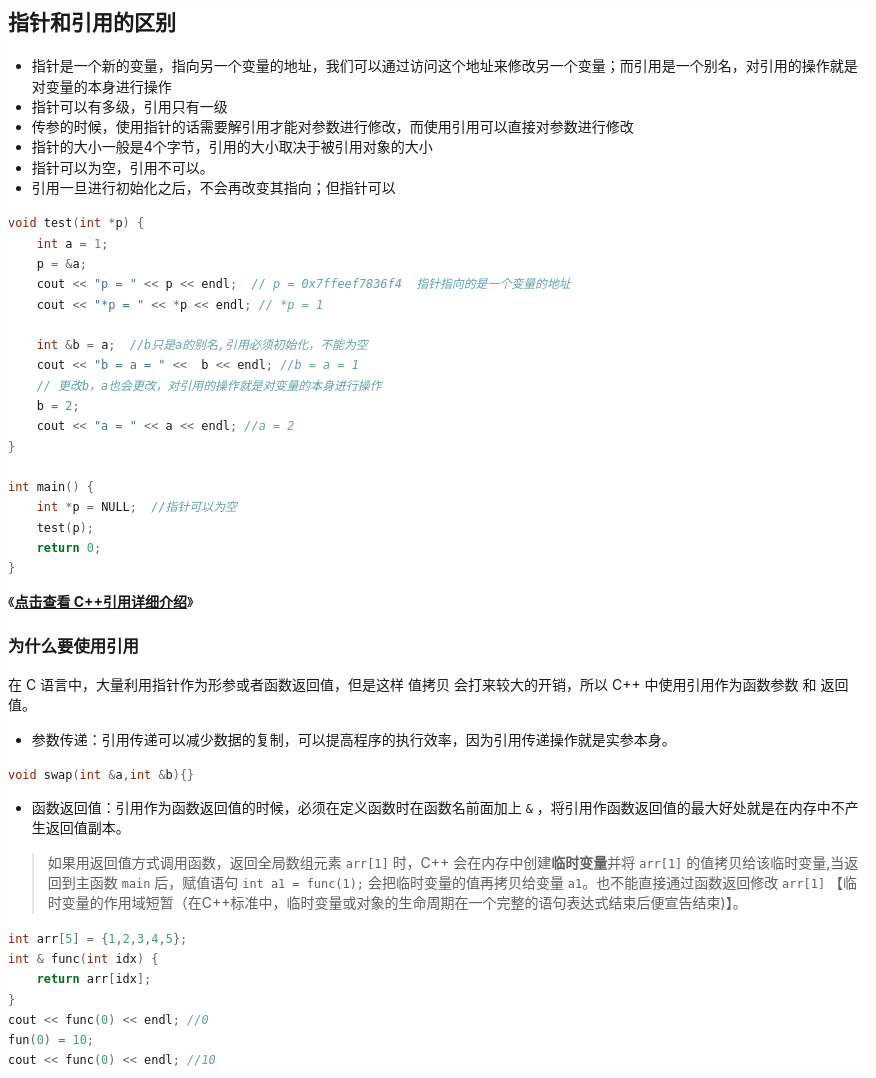 ## 指针和引用的区别

* 指针是一个新的变量，指向另一个变量的地址，我们可以通过访问这个地址来修改另一个变量；而引用是一个别名，对引用的操作就是对变量的本身进行操作
* 指针可以有多级，引用只有一级
* 传参的时候，使用指针的话需要解引用才能对参数进行修改，而使用引用可以直接对参数进行修改
* 指针的大小一般是4个字节，引用的大小取决于被引用对象的大小
* 指针可以为空，引用不可以。
* 引用一旦进行初始化之后，不会再改变其指向；但指针可以


```cpp
void test(int *p) {
    int a = 1;
    p = &a;
    cout << "p = " << p << endl;  // p = 0x7ffeef7836f4  指针指向的是一个变量的地址
    cout << "*p = " << *p << endl; // *p = 1  

    int &b = a;  //b只是a的别名,引用必须初始化，不能为空
    cout << "b = a = " <<  b << endl; //b = a = 1
    // 更改b，a也会更改，对引用的操作就是对变量的本身进行操作
    b = 2;
    cout << "a = " << a << endl; //a = 2
}

int main() {
    int *p = NULL;  //指针可以为空
    test(p);
    return 0;
}
```
《[**点击查看 C++引用详细介绍**](/C++随记/03C++中引用理解和应用.md)》

### 为什么要使用引用

在 C 语言中，大量利用指针作为形参或者函数返回值，但是这样 值拷贝 会打来较大的开销，所以 C++ 中使用引用作为函数参数 和 返回值。

- 参数传递：引用传递可以减少数据的复制，可以提高程序的执行效率，因为引用传递操作就是实参本身。

```cpp
void swap(int &a,int &b){}
```

- 函数返回值：引用作为函数返回值的时候，必须在定义函数时在函数名前面加上 `&` ，将引用作函数返回值的最大好处就是在内存中不产生返回值副本。

> 如果用返回值方式调用函数，返回全局数组元素 `arr[1]` 时，C++ 会在内存中创建**临时变量**并将 `arr[1]` 的值拷贝给该临时变量,当返回到主函数 `main` 后，赋值语句 `int a1 = func(1);` 会把临时变量的值再拷贝给变量 `a1`。也不能直接通过函数返回修改 `arr[1]` 【临时变量的作用域短暂（在C++标准中，临时变量或对象的生命周期在一个完整的语句表达式结束后便宣告结束)】。

```cpp
int arr[5] = {1,2,3,4,5};
int & func(int idx) {
    return arr[idx];
}
cout << func(0) << endl; //0
fun(0) = 10;
cout << func(0) << endl; //10
```
